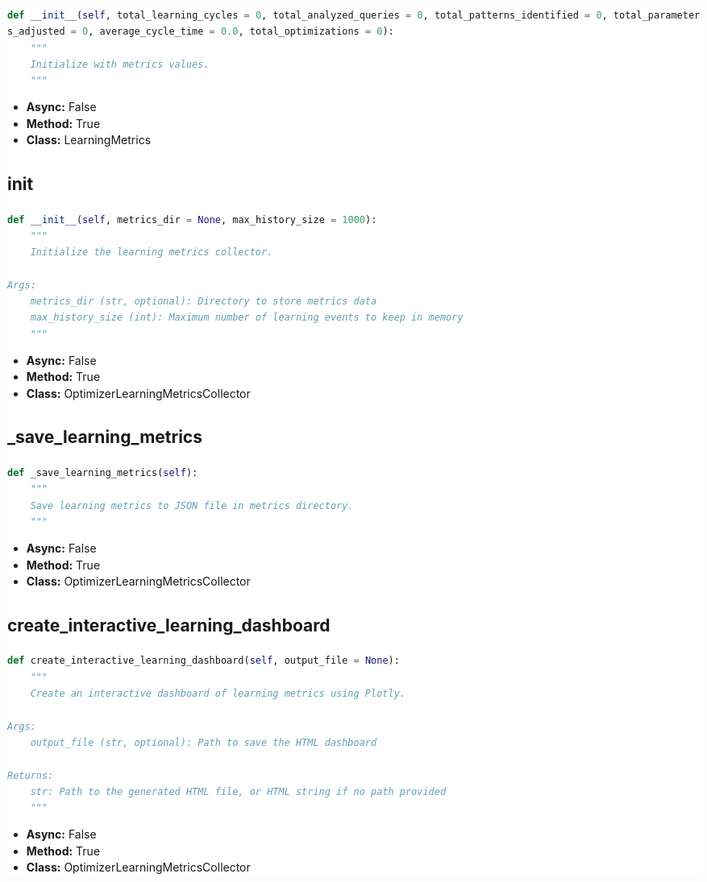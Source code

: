 ```python
def __init__(self, total_learning_cycles = 0, total_analyzed_queries = 0, total_patterns_identified = 0, total_parameters_adjusted = 0, average_cycle_time = 0.0, total_optimizations = 0):
    """
    Initialize with metrics values.
    """
```
* **Async:** False
* **Method:** True
* **Class:** LearningMetrics

## __init__

```python
def __init__(self, metrics_dir = None, max_history_size = 1000):
    """
    Initialize the learning metrics collector.

Args:
    metrics_dir (str, optional): Directory to store metrics data
    max_history_size (int): Maximum number of learning events to keep in memory
    """
```
* **Async:** False
* **Method:** True
* **Class:** OptimizerLearningMetricsCollector

## _save_learning_metrics

```python
def _save_learning_metrics(self):
    """
    Save learning metrics to JSON file in metrics directory.
    """
```
* **Async:** False
* **Method:** True
* **Class:** OptimizerLearningMetricsCollector

## create_interactive_learning_dashboard

```python
def create_interactive_learning_dashboard(self, output_file = None):
    """
    Create an interactive dashboard of learning metrics using Plotly.

Args:
    output_file (str, optional): Path to save the HTML dashboard

Returns:
    str: Path to the generated HTML file, or HTML string if no path provided
    """
```
* **Async:** False
* **Method:** True
* **Class:** OptimizerLearningMetricsCollector
